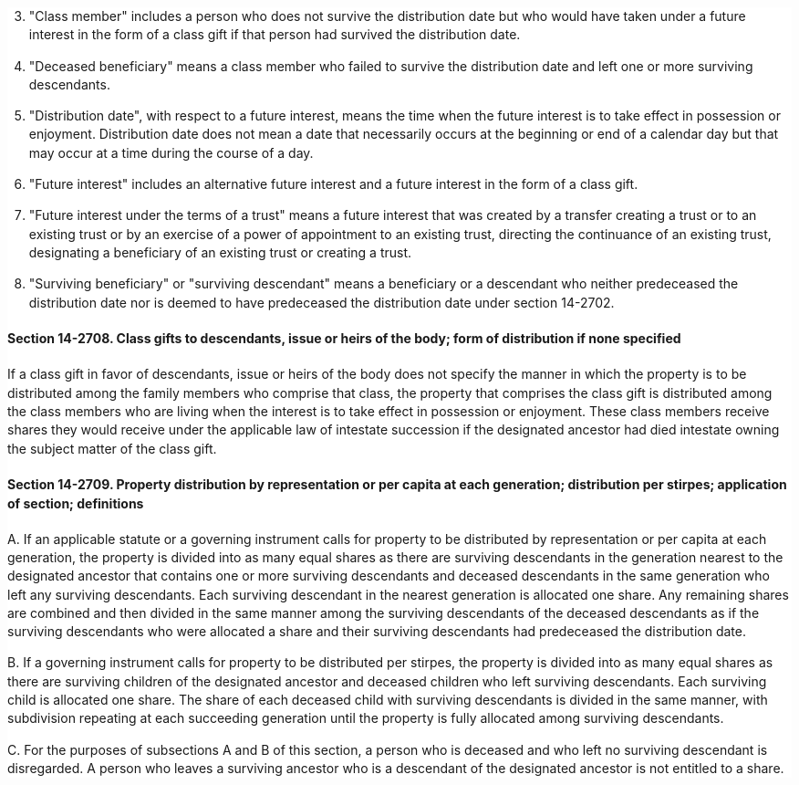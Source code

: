 3. "Class member" includes a person who does not survive the distribution date but who would have taken under a future interest in the form of a class gift if that person had survived the distribution date.

4. "Deceased beneficiary" means a class member who failed to survive the distribution date and left one or more surviving descendants.

5. "Distribution date", with respect to a future interest, means the time when the future interest is to take effect in possession or enjoyment. Distribution date does not mean a date that necessarily occurs at the beginning or end of a calendar day but that may occur at a time during the course of a day.

6. "Future interest" includes an alternative future interest and a future interest in the form of a class gift.

7. "Future interest under the terms of a trust" means a future interest that was created by a transfer creating a trust or to an existing trust or by an exercise of a power of appointment to an existing trust, directing the continuance of an existing trust, designating a beneficiary of an existing trust or creating a trust.

8. "Surviving beneficiary" or "surviving descendant" means a beneficiary or a descendant who neither predeceased the distribution date nor is deemed to have predeceased the distribution date under section 14-2702.

#### Section 14-2708. Class gifts to descendants, issue or heirs of the body; form of distribution if none specified

If a class gift in favor of descendants, issue or heirs of the body does not specify the manner in which the property is to be distributed among the family members who comprise that class, the property that comprises the class gift is distributed among the class members who are living when the interest is to take effect in possession or enjoyment. These class members receive shares they would receive under the applicable law of intestate succession if the designated ancestor had died intestate owning the subject matter of the class gift.

#### Section 14-2709. Property distribution by representation or per capita at each generation; distribution per stirpes; application of section; definitions

A. If an applicable statute or a governing instrument calls for property to be distributed by representation or per capita at each generation, the property is divided into as many equal shares as there are surviving descendants in the generation nearest to the designated ancestor that contains one or more surviving descendants and deceased descendants in the same generation who left any surviving descendants. Each surviving descendant in the nearest generation is allocated one share. Any remaining shares are combined and then divided in the same manner among the surviving descendants of the deceased descendants as if the surviving descendants who were allocated a share and their surviving descendants had predeceased the distribution date.

B. If a governing instrument calls for property to be distributed per stirpes, the property is divided into as many equal shares as there are surviving children of the designated ancestor and deceased children who left surviving descendants. Each surviving child is allocated one share. The share of each deceased child with surviving descendants is divided in the same manner, with subdivision repeating at each succeeding generation until the property is fully allocated among surviving descendants.

C. For the purposes of subsections A and B of this section, a person who is deceased and who left no surviving descendant is disregarded. A person who leaves a surviving ancestor who is a descendant of the designated ancestor is not entitled to a share.
